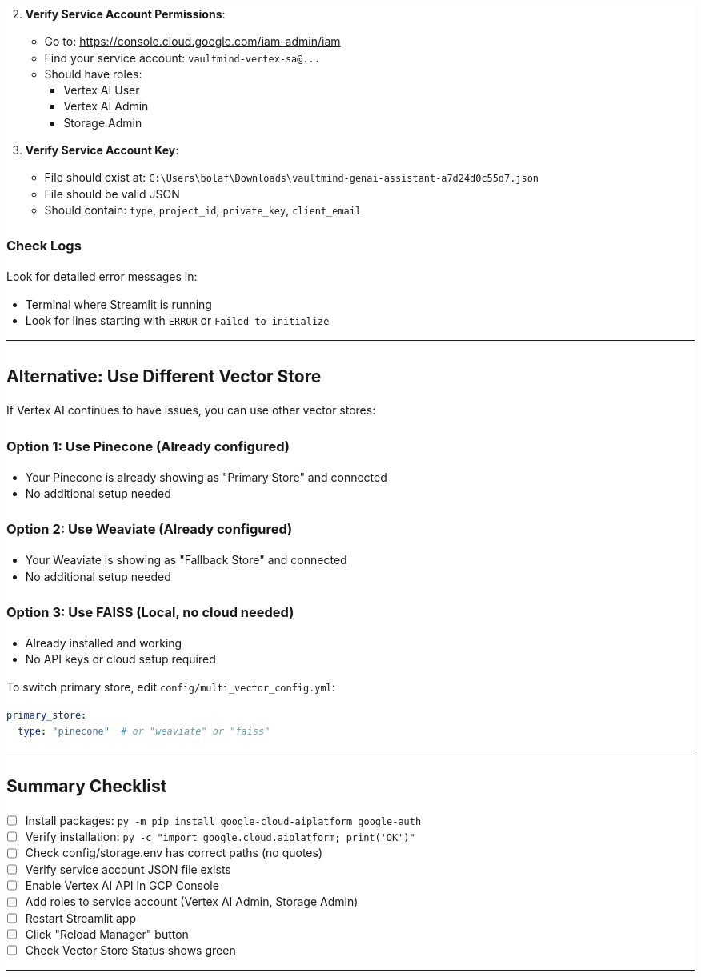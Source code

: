 2. **Verify Service Account Permissions**:
   - Go to: https://console.cloud.google.com/iam-admin/iam
   - Find your service account: `vaultmind-vertex-sa@...`
   - Should have roles:
     - Vertex AI User
     - Vertex AI Admin
     - Storage Admin

3. **Verify Service Account Key**:
   - File should exist at: `C:\Users\bolaf\Downloads\vaultmind-genai-assistant-a7d24d0c55d7.json`
   - File should be valid JSON
   - Should contain: `type`, `project_id`, `private_key`, `client_email`

### Check Logs

Look for detailed error messages in:
- Terminal where Streamlit is running
- Look for lines starting with `ERROR` or `Failed to initialize`

---

## Alternative: Use Different Vector Store

If Vertex AI continues to have issues, you can use other vector stores:

### Option 1: Use Pinecone (Already configured)
- Your Pinecone is already showing as "Primary Store" and connected
- No additional setup needed

### Option 2: Use Weaviate (Already configured)
- Your Weaviate is showing as "Fallback Store" and connected
- No additional setup needed

### Option 3: Use FAISS (Local, no cloud needed)
- Already installed and working
- No API keys or cloud setup required

To switch primary store, edit `config/multi_vector_config.yml`:
```yaml
primary_store:
  type: "pinecone"  # or "weaviate" or "faiss"
```

---

## Summary Checklist

- [ ] Install packages: `py -m pip install google-cloud-aiplatform google-auth`
- [ ] Verify installation: `py -c "import google.cloud.aiplatform; print('OK')"`
- [ ] Check config/storage.env has correct paths (no quotes)
- [ ] Verify service account JSON file exists
- [ ] Enable Vertex AI API in GCP Console
- [ ] Add roles to service account (Vertex AI Admin, Storage Admin)
- [ ] Restart Streamlit app
- [ ] Click "Reload Manager" button
- [ ] Check Vector Store Status shows green

---